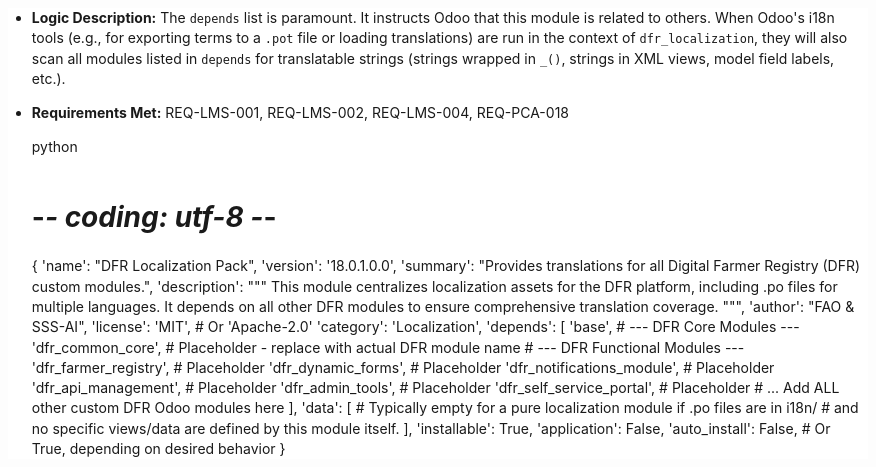 *   **Logic Description:** The `depends` list is paramount. It instructs Odoo that this module is related to others. When Odoo's i18n tools (e.g., for exporting terms to a `.pot` file or loading translations) are run in the context of `dfr_localization`, they will also scan all modules listed in `depends` for translatable strings (strings wrapped in `_()`, strings in XML views, model field labels, etc.).
*   **Requirements Met:** REQ-LMS-001, REQ-LMS-002, REQ-LMS-004, REQ-PCA-018

    python
    # -*- coding: utf-8 -*-
    {
        'name': "DFR Localization Pack",
        'version': '18.0.1.0.0',
        'summary': "Provides translations for all Digital Farmer Registry (DFR) custom modules.",
        'description': """
    This module centralizes localization assets for the DFR platform,
    including .po files for multiple languages. It depends on all other
    DFR modules to ensure comprehensive translation coverage.
        """,
        'author': "FAO & SSS-AI",
        'license': 'MIT', # Or 'Apache-2.0'
        'category': 'Localization',
        'depends': [
            'base',
            # --- DFR Core Modules ---
            'dfr_common_core', # Placeholder - replace with actual DFR module name
            # --- DFR Functional Modules ---
            'dfr_farmer_registry', # Placeholder
            'dfr_dynamic_forms', # Placeholder
            'dfr_notifications_module', # Placeholder
            'dfr_api_management', # Placeholder
            'dfr_admin_tools', # Placeholder
            'dfr_self_service_portal', # Placeholder
            # ... Add ALL other custom DFR Odoo modules here
        ],
        'data': [
            # Typically empty for a pure localization module if .po files are in i18n/
            # and no specific views/data are defined by this module itself.
        ],
        'installable': True,
        'application': False,
        'auto_install': False, # Or True, depending on desired behavior
    }
    